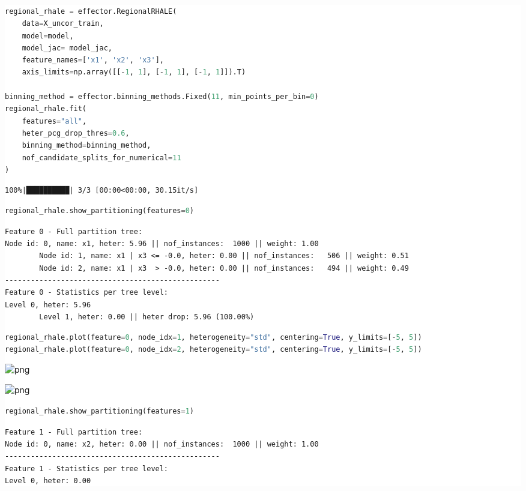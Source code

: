 
```python
regional_rhale = effector.RegionalRHALE(
    data=X_uncor_train, 
    model=model, 
    model_jac= model_jac, 
    feature_names=['x1', 'x2', 'x3'],
    axis_limits=np.array([[-1, 1], [-1, 1], [-1, 1]]).T) 

binning_method = effector.binning_methods.Fixed(11, min_points_per_bin=0)
regional_rhale.fit(
    features="all",
    heter_pcg_drop_thres=0.6,
    binning_method=binning_method,
    nof_candidate_splits_for_numerical=11
)

```

    100%|██████████| 3/3 [00:00<00:00, 30.15it/s]



```python
regional_rhale.show_partitioning(features=0)
```

    Feature 0 - Full partition tree:
    Node id: 0, name: x1, heter: 5.96 || nof_instances:  1000 || weight: 1.00
            Node id: 1, name: x1 | x3 <= -0.0, heter: 0.00 || nof_instances:   506 || weight: 0.51
            Node id: 2, name: x1 | x3  > -0.0, heter: 0.00 || nof_instances:   494 || weight: 0.49
    --------------------------------------------------
    Feature 0 - Statistics per tree level:
    Level 0, heter: 5.96
            Level 1, heter: 0.00 || heter drop: 5.96 (100.00%)



```python
regional_rhale.plot(feature=0, node_idx=1, heterogeneity="std", centering=True, y_limits=[-5, 5])
regional_rhale.plot(feature=0, node_idx=2, heterogeneity="std", centering=True, y_limits=[-5, 5])
```


    
![png](03_regional_effects_synthetic_f_files/03_regional_effects_synthetic_f_36_0.png)
    



    
![png](03_regional_effects_synthetic_f_files/03_regional_effects_synthetic_f_36_1.png)
    



```python
regional_rhale.show_partitioning(features=1)
```

    Feature 1 - Full partition tree:
    Node id: 0, name: x2, heter: 0.00 || nof_instances:  1000 || weight: 1.00
    --------------------------------------------------
    Feature 1 - Statistics per tree level:
    Level 0, heter: 0.00
